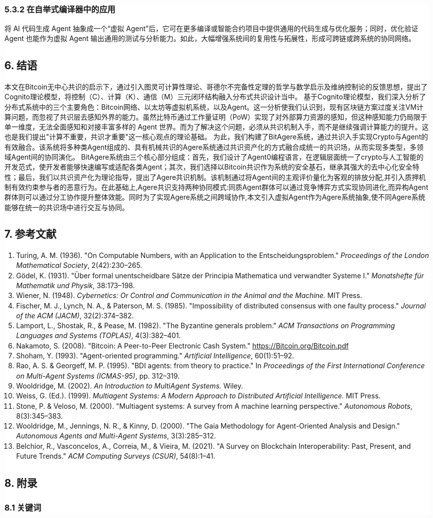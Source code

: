 ### **5.3.2 在自举式编译器中的应用**

将 AI 代码生成 Agent 抽象成一个“虚拟 Agent”后，它可在更多编译或智能合约项目中提供通用的代码生成与优化服务；同时，优化验证 Agent 也能作为虚拟 Agent 输出通用的测试与分析能力。如此，大幅增强系统间的复用性与拓展性，形成可跨链或跨系统的协同网络。

## 6. 结语

本文在Bitcoin无中心共识的启示下，通过引入图灵可计算性理论、哥德尔不完备性定理的哲学与数学启示及维纳控制论的反馈思想，提出了Cognito理论模型，将控制（C）、计算（K）、通信（M）三元闭环结构融入分布式共识设计当中。
基于Cognito理论模型，我们深入分析了分布式系统中的三个主要角色：Bitcoin网络、以太坊等虚拟机系统，以及Agent。这一分析使我们认识到，现有区块链方案过度关注VM计算问题，而忽视了共识层去感知外界的能力。虽然比特币通过工作量证明（PoW）实现了对外部算力资源的感知，但这种感知能力仍局限于单一维度，无法全面感知和对接丰富多样的 Agent 世界。而为了解决这个问题，必须从共识机制入手，而不是继续强调计算能力的提升。这也是我们提出"计算不重要，共识才重要"这一核心观点的理论基础。
为此，我们构建了BitAgere系统，通过共识入手实现Crypto与Agent的有效融合。该系统将多种类Agent组成的、具有机械共识的Agere系统通过共识资产化的方式融合成统一的共识场，从而实现多类型，多领域Agent间的协同演化。
BitAgere系统由三个核心部分组成：首先，我们设计了Agent0编程语言，在逻辑层面统一了crypto与人工智能的开发范式，使开发者能够快速编写或适配各类Agent；其次，我们选择以Bitcoin共识作为系统的安全基石，继承其强大的去中心化安全特性；最后，我们以共识资产化为理论指导，提出了Agere共识机制。该机制通过将Agent间的主观评价量化为客观的排放分配,并引入质押机制有效约束参与者的恶意行为。在此基础上,Agere共识支持两种协同模式:同质Agent群体可以通过竞争博弈方式实现协同进化,而异构Agent群体则可以通过分工协作提升整体效能。同时为了实现Agere系统之间跨域协作,本文引入虚拟Agent作为Agere系统抽象,使不同Agere系统能够在统一的共识场中进行交互与协同。

## 7. 参考文献

1. Turing, A. M. (1936). "On Computable Numbers, with an Application to the Entscheidungsproblem." *Proceedings of the London Mathematical Society*, 2(42):230–265.
2. Gödel, K. (1931). "Über formal unentscheidbare Sätze der Principia Mathematica und verwandter Systeme I." *Monatshefte für Mathematik und Physik*, 38:173–198.
3. Wiener, N. (1948). *Cybernetics: Or Control and Communication in the Animal and the Machine.* MIT Press.
4. Fischer, M. J., Lynch, N. A., & Paterson, M. S. (1985). "Impossibility of distributed consensus with one faulty process." *Journal of the ACM (JACM)*, 32(2):374–382.
5. Lamport, L., Shostak, R., & Pease, M. (1982). "The Byzantine generals problem." *ACM Transactions on Programming Languages and Systems (TOPLAS)*, 4(3):382–401.
6. Nakamoto, S. (2008). "Bitcoin: A Peer-to-Peer Electronic Cash System." https://Bitcoin.org/Bitcoin.pdf
7. Shoham, Y. (1993). "Agent-oriented programming." *Artificial Intelligence*, 60(1):51–92.
8. Rao, A. S. & Georgeff, M. P. (1995). "BDI agents: from theory to practice." In *Proceedings of the First International Conference on Multi-Agent Systems (ICMAS-95)*, pp. 312–319.
9. Wooldridge, M. (2002). *An Introduction to MultiAgent Systems.* Wiley.
10. Weiss, G. (Ed.). (1999). *Multiagent Systems: A Modern Approach to Distributed Artificial Intelligence.* MIT Press.
11. Stone, P. & Veloso, M. (2000). "Multiagent systems: A survey from A machine learning perspective." *Autonomous Robots*, 8(3):345–383.
12. Wooldridge, M., Jennings, N. R., & Kinny, D. (2000). "The Gaia Methodology for Agent-Oriented Analysis and Design." *Autonomous Agents and Multi-Agent Systems*, 3(3):285–312.
13. Belchior, R., Vasconcelos, A., Correia, M., & Vieira, M. (2021). "A Survey on Blockchain Interoperability: Past, Present, and Future Trends." *ACM Computing Surveys (CSUR)*, 54(8):1–41.

## 8. 附录

### 8.1 关键词
